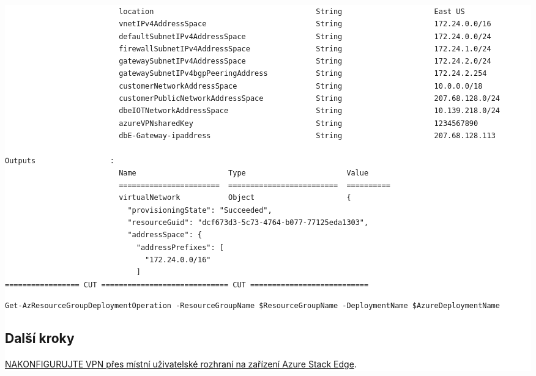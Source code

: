 ```azurepowershell
                          location                                     String                     East US
                          vnetIPv4AddressSpace                         String                     172.24.0.0/16
                          defaultSubnetIPv4AddressSpace                String                     172.24.0.0/24
                          firewallSubnetIPv4AddressSpace               String                     172.24.1.0/24
                          gatewaySubnetIPv4AddressSpace                String                     172.24.2.0/24
                          gatewaySubnetIPv4bgpPeeringAddress           String                     172.24.2.254
                          customerNetworkAddressSpace                  String                     10.0.0.0/18
                          customerPublicNetworkAddressSpace            String                     207.68.128.0/24
                          dbeIOTNetworkAddressSpace                    String                     10.139.218.0/24
                          azureVPNsharedKey                            String                     1234567890
                          dbE-Gateway-ipaddress                        String                     207.68.128.113

Outputs                 :
                          Name                     Type                       Value
                          =======================  =========================  ==========
                          virtualNetwork           Object                     {
                            "provisioningState": "Succeeded",
                            "resourceGuid": "dcf673d3-5c73-4764-b077-77125eda1303",
                            "addressSpace": {
                              "addressPrefixes": [
                                "172.24.0.0/16"
                              ]
================= CUT ============================= CUT ===========================
```


```
Get-AzResourceGroupDeploymentOperation -ResourceGroupName $ResourceGroupName -DeploymentName $AzureDeploymentName
```

## <a name="next-steps"></a>Další kroky

[NAKONFIGURUJTE VPN přes místní uživatelské rozhraní na zařízení Azure Stack Edge](azure-stack-edge-mini-r-deploy-configure-certificates-vpn-encryption.md#configure-vpn).
